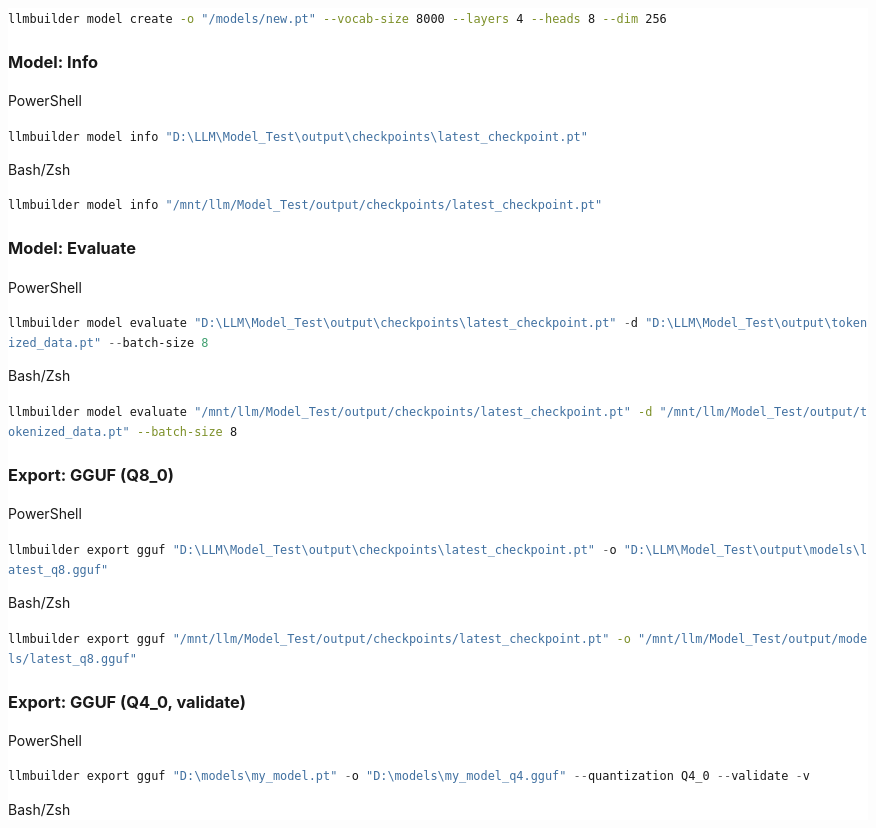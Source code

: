 ```bash
llmbuilder model create -o "/models/new.pt" --vocab-size 8000 --layers 4 --heads 8 --dim 256
```

### Model: Info

PowerShell

```powershell
llmbuilder model info "D:\LLM\Model_Test\output\checkpoints\latest_checkpoint.pt"
```

Bash/Zsh

```bash
llmbuilder model info "/mnt/llm/Model_Test/output/checkpoints/latest_checkpoint.pt"
```

### Model: Evaluate

PowerShell

```powershell
llmbuilder model evaluate "D:\LLM\Model_Test\output\checkpoints\latest_checkpoint.pt" -d "D:\LLM\Model_Test\output\tokenized_data.pt" --batch-size 8
```

Bash/Zsh

```bash
llmbuilder model evaluate "/mnt/llm/Model_Test/output/checkpoints/latest_checkpoint.pt" -d "/mnt/llm/Model_Test/output/tokenized_data.pt" --batch-size 8
```

### Export: GGUF (Q8_0)

PowerShell

```powershell
llmbuilder export gguf "D:\LLM\Model_Test\output\checkpoints\latest_checkpoint.pt" -o "D:\LLM\Model_Test\output\models\latest_q8.gguf"
```

Bash/Zsh

```bash
llmbuilder export gguf "/mnt/llm/Model_Test/output/checkpoints/latest_checkpoint.pt" -o "/mnt/llm/Model_Test/output/models/latest_q8.gguf"
```

### Export: GGUF (Q4_0, validate)

PowerShell

```powershell
llmbuilder export gguf "D:\models\my_model.pt" -o "D:\models\my_model_q4.gguf" --quantization Q4_0 --validate -v
```

Bash/Zsh
